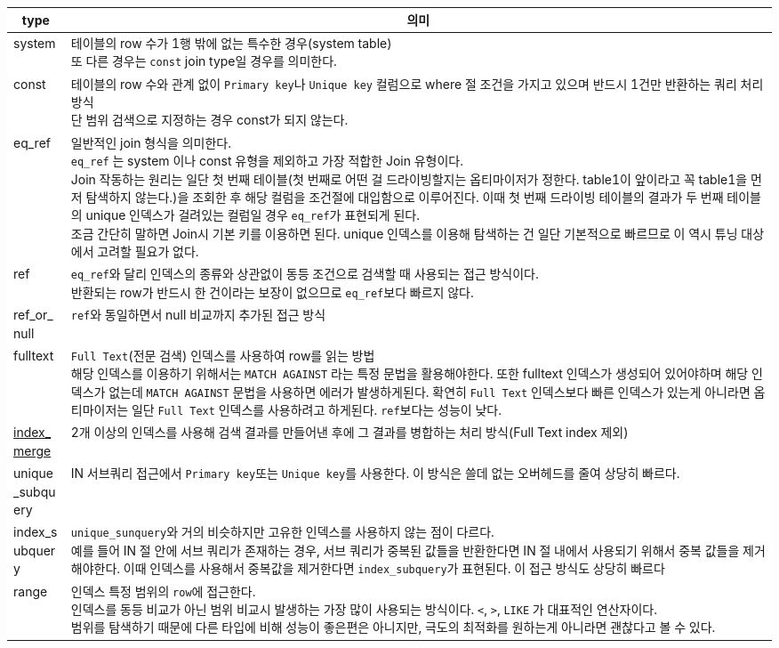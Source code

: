 | type                                                                                | 의미                                                                                                                                                                                                                                                                                                                                                                                               |
|-------------------------------------------------------------------------------------|--------------------------------------------------------------------------------------------------------------------------------------------------------------------------------------------------------------------------------------------------------------------------------------------------------------------------------------------------------------------------------------------------|
| system                                                                              | 테이블의 row 수가 1행 밖에 없는 특수한 경우(system table) <br/>또 다른 경우는 `const` join type일 경우를 의미한다.                                                                                                                                                                                                                                                                                                             |
| const                                                                               | 테이블의 row 수와 관계 없이 `Primary key`나 `Unique key` 컬럼으로 where 절 조건을 가지고 있으며 반드시 1건만 반환하는 쿼리 처리 방식<br/> 단 범위 검색으로 지정하는 경우 const가 되지 않는다.                                                                                                                                                                                                                                                               |
| eq_ref                                                                              | 일반적인 join 형식을 의미한다.<br/> `eq_ref` 는 system 이나 const 유형을 제외하고 가장 적합한 Join 유형이다. <br/> Join 작동하는 원리는 일단 첫 번째 테이블(첫 번째로 어떤 걸 드라이빙할지는 옵티마이저가 정한다. table1이 앞이라고 꼭 table1을 먼저 탐색하지 않는다.)을 조회한 후 해당 컬럼을 조건절에 대입함으로 이루어진다. 이때 첫 번째 드라이빙 테이블의 결과가 두 번째 테이블의 unique 인덱스가 걸려있는 컬럼일 경우 `eq_ref`가 표현되게 된다. <br/>조금 간단히 말하면 Join시 기본 키를 이용하면 된다. unique 인덱스를 이용해 탐색하는 건 일단 기본적으로 빠르므로 이 역시 튜닝 대상에서 고려할 필요가 없다. |
| ref                                                                                 | `eq_ref`와 달리 인덱스의 종류와 상관없이 동등 조건으로 검색할 때 사용되는 접근 방식이다.<br/>반환되는 row가 반드시 한 건이라는 보장이 없으므로 `eq_ref`보다 빠르지 않다.                                                                                                                                                                                                                                                                                      |
| ref_or_null                                                                         | `ref`와 동일하면서 null 비교까지 추가된 접근 방식                                                                                                                                                                                                                                                                                                                                                                 |
| fulltext                                                                            | `Full Text`(전문 검색) 인덱스를 사용하여 row를 읽는 방법<br/>해당 인덱스를 이용하기 위해서는 `MATCH AGAINST` 라는 특정 문법을 활용해야한다. 또한 fulltext 인덱스가 생성되어 있어야하며 해당 인덱스가 없는데 `MATCH AGAINST` 문법을 사용하면 에러가 발생하게된다. 확연히 `Full Text` 인덱스보다 빠른 인덱스가 있는게 아니라면 옵티마이저는 일단 `Full Text` 인덱스를 사용하려고 하게된다. `ref`보다는 성능이 낮다.                                                                                                                      |
| [index_merge](https://dev.mysql.com/doc/refman/8.0/en/index-merge-optimization.html) | 2개 이상의 인덱스를 사용해 검색 결과를 만들어낸 후에 그 결과를 병합하는 처리 방식(Full Text index 제외)                                                                                                                                                                                                                                                                                                                              |
| unique_subquery                                                                     | IN 서브쿼리 접근에서 `Primary key`또는 `Unique key`를 사용한다. 이 방식은 쓸데 없는 오버헤드를 줄여 상당히 빠르다.                                                                                                                                                                                                                                                                                                                   |
| index_subquery                                                                      | `unique_sunquery`와 거의 비슷하지만 고유한 인덱스를 사용하지 않는 점이 다르다. <br/>예를 들어 IN 절 안에 서브 쿼리가 존재하는 경우, 서브 쿼리가 중복된 값들을 반환한다면 IN 절 내에서 사용되기 위해서 중복 값들을 제거해야한다. 이때 인덱스를 사용해서 중복값을 제거한다면 `index_subquery`가 표현된다. 이 접근 방식도 상당히 빠르다                                                                                                                                                                                   |
| range                                                                               | 인덱스 특정 범위의 `row`에 접근한다.<br/>인덱스를 동등 비교가 아닌 범위 비교시 발생하는 가장 많이 사용되는 방식이다. `<`, `>`, `LIKE` 가 대표적인 연산자이다.<br/>범위를 탐색하기 때문에 다른 타입에 비해 성능이 좋은편은 아니지만, 극도의 최적화를 원하는게 아니라면 괜찮다고 볼 수 있다.                                                                                                                                                                                                                 |